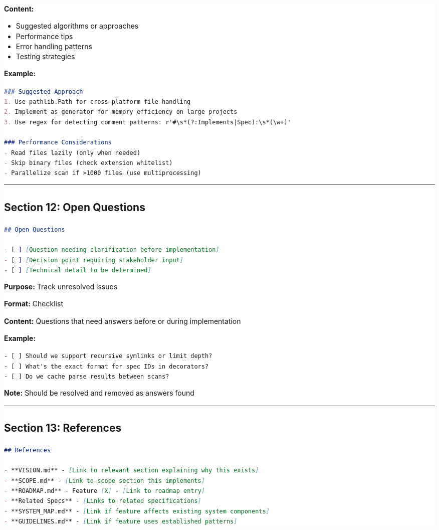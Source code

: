 **Content:**
- Suggested algorithms or approaches
- Performance tips
- Error handling patterns
- Testing strategies

**Example:**
```markdown
### Suggested Approach
1. Use pathlib.Path for cross-platform file handling
2. Implement as generator for memory efficiency on large projects
3. Use regex for detecting comment patterns: r'#\s*(?:Implements|Spec):\s*(\w+)'

### Performance Considerations
- Read files lazily (only when needed)
- Skip binary files (check extension whitelist)
- Parallelize scan if >1000 files (use multiprocessing)
```

---

## Section 12: Open Questions

```markdown
## Open Questions

- [ ] [Question needing clarification before implementation]
- [ ] [Decision point requiring stakeholder input]
- [ ] [Technical detail to be determined]
```

**Purpose:** Track unresolved issues

**Format:** Checklist

**Content:** Questions that need answers before or during implementation

**Example:**
```
- [ ] Should we support recursive symlinks or limit depth?
- [ ] What's the exact format for spec IDs in decorators?
- [ ] Do we cache parse results between scans?
```

**Note:** Should be resolved and removed as answers found

---

## Section 13: References

```markdown
## References

- **VISION.md** - [Link to relevant section explaining why this exists]
- **SCOPE.md** - [Link to scope section this implements]
- **ROADMAP.md** - Feature [X] - [Link to roadmap entry]
- **Related Specs** - [Links to related specifications]
- **SYSTEM_MAP.md** - [Link if feature affects existing system components]
- **GUIDELINES.md** - [Link if feature uses established patterns]
```
